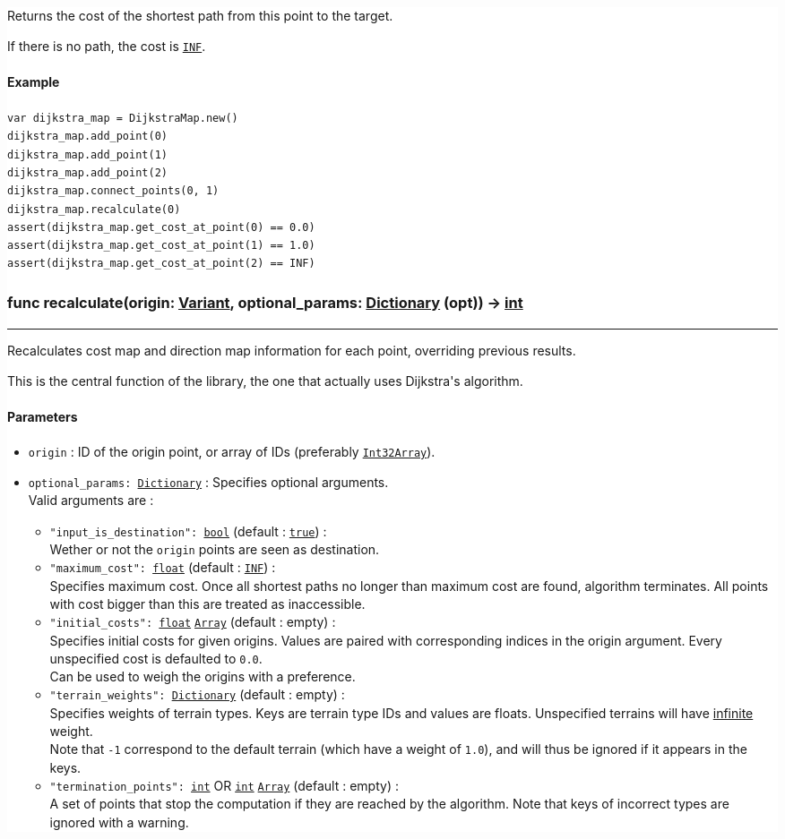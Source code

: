 Returns the cost of the shortest path from this point to the target.

If there is no path, the cost is [`INF`].

#### Example
```gdscript
var dijkstra_map = DijkstraMap.new()
dijkstra_map.add_point(0)
dijkstra_map.add_point(1)
dijkstra_map.add_point(2)
dijkstra_map.connect_points(0, 1)
dijkstra_map.recalculate(0)
assert(dijkstra_map.get_cost_at_point(0) == 0.0)
assert(dijkstra_map.get_cost_at_point(1) == 1.0)
assert(dijkstra_map.get_cost_at_point(2) == INF)
```
### <a id="func-recalculate"></a>func recalculate(origin: [Variant], optional_params: [Dictionary] (opt)) -> [int]
________

Recalculates cost map and direction map information for each point,
overriding previous results.

This is the central function of the library, the one that actually uses
Dijkstra's algorithm.

#### Parameters
- `origin` : ID of the origin point, or array of IDs (preferably
  [`Int32Array`]).
  
- `optional_params: `[`Dictionary`] : Specifies optional arguments.  \
  Valid arguments are :
  
  - `"input_is_destination": `[`bool`] (default : [`true`]) :  \
    Wether or not the `origin` points are seen as destination.
  - `"maximum_cost": `[`float`]
    (default : [`INF`]) :  \
    Specifies maximum cost. Once all shortest paths no longer than
    maximum cost are found, algorithm terminates. All points with cost
    bigger than this are treated as inaccessible.
  - `"initial_costs": `[`float`] [`Array`] (default : empty) :  \
    Specifies initial costs for given origins. Values are paired with
    corresponding indices in the origin argument. Every unspecified
    cost is defaulted to `0.0`.  \
    Can be used to weigh the origins with a preference.
  - `"terrain_weights": `[`Dictionary`] (default : empty) :  \
    Specifies weights of terrain types. Keys are terrain type IDs and
    values are floats. Unspecified terrains will have
    [infinite](https://docs.godotengine.org/en/stable/classes/class_@gdscript.html#constants) weight.  \
    Note that `-1` correspond to the default terrain (which have a
    weight of `1.0`), and will thus be ignored if it appears in the
    keys.
  - `"termination_points": `[`int`] OR [`int`] [`Array`] (default : empty) :  \
    A set of points that stop the computation if they are reached by
    the algorithm.
  Note that keys of incorrect types are ignored with a warning.
  

[Dictionary]: https://docs.godotengine.org/en/stable/classes/class_dictionary.html
[PoolIntArray]: https://docs.godotengine.org/en/stable/classes/class_poolintarray.html
[PoolRealArray]: https://docs.godotengine.org/en/stable/classes/class_poolrealarray.html
[Reference]: https://docs.godotengine.org/en/stable/classes/class_reference.html
[Variant]: https://docs.godotengine.org/en/stable/classes/class_variant.html
[`Array`]: https://docs.godotengine.org/en/stable/classes/class_array.html
[`Dictionary`]: https://docs.godotengine.org/en/stable/classes/class_dictionary.html
[`FAILED`]: https://docs.godotengine.org/en/stable/classes/class_@globalscope.html#enum-globalscope-error
[`INF`]: https://docs.godotengine.org/en/stable/classes/class_@gdscript.html#constants
[`Int32Array`]: https://docs.godotengine.org/en/stable/classes/class_poolintarray.html
[`NAN`]: https://docs.godotengine.org/en/stable/classes/class_@gdscript.html#constants
[`PoolIntArray`]: https://docs.godotengine.org/en/stable/classes/class_poolintarray.html
[`Rect2`]: https://docs.godotengine.org/en/stable/classes/class_rect2.html
[`Transform2D`]: https://docs.godotengine.org/en/stable/classes/class_transform2d.html
[`Vector2`]: https://docs.godotengine.org/en/stable/classes/class_vector2.html
[`bool`]: https://docs.godotengine.org/en/stable/classes/class_bool.html
[`false`]: https://docs.godotengine.org/en/stable/classes/class_bool.html
[`float`]: https://docs.godotengine.org/en/stable/classes/class_float.html
[`int`]: https://docs.godotengine.org/en/stable/classes/class_int.html
[`true`]: https://docs.godotengine.org/en/stable/classes/class_bool.html
[array]: https://docs.godotengine.org/en/stable/classes/class_poolintarray.html
[bool]: https://docs.godotengine.org/en/stable/classes/class_bool.html
[float]: https://docs.godotengine.org/en/stable/classes/class_float.html
[int]: https://docs.godotengine.org/en/stable/classes/class_int.html